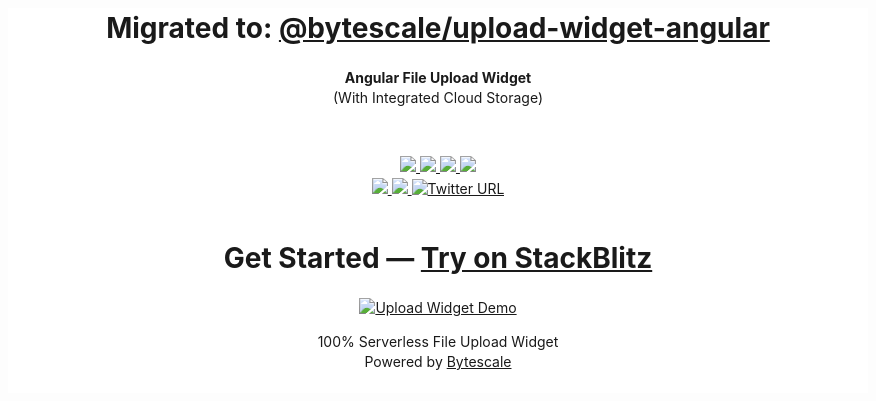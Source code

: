 <h1 align="center">
  Migrated to: <a href="https://www.npmjs.com/package/@bytescale/upload-widget-angular">@bytescale/upload-widget-angular</a>
</h1>
<p align="center"><b>Angular File Upload Widget</b><br/> (With Integrated Cloud Storage)</p>
<br/>
<p align="center">
  <a href="https://github.com/bytescale/angular-uploader/">
    <img src="https://img.shields.io/badge/gzipped-33%20kb-4ba0f6" />
  </a>

  <a href="https://www.npmjs.com/package/angular-uploader">
    <img src="https://img.shields.io/badge/angular--uploader-npm-4ba0f6" />
  </a>

  <a href="https://github.com/bytescale/angular-uploader/actions/workflows/ci.yml">
    <img src="https://img.shields.io/badge/build-passing-4ba0f6" />
  </a>

  <a href="https://www.npmjs.com/package/angular-uploader">
    <img src="https://img.shields.io/npm/dt/angular-uploader?color=%234ba0f6" />
  </a>
  <br/>

  <a href="https://www.npmjs.com/package/angular-uploader">
    <img src="https://img.shields.io/badge/TypeScript-included-4ba0f6" />
  </a>

  <a href="https://github.com/bytescale/angular-uploader/actions/workflows/ci.yml">
    <img src="https://img.shields.io/npms-io/maintenance-score/angular-uploader?color=4ba0f6" />
  </a>

  <a target="_blank" href="https://twitter.com/intent/tweet?text=I%20just%20found%20Uploader%20%26%20Upload.io%20%E2%80%94%20they%20make%20it%20super%20easy%20to%20upload%20files%20%E2%80%94%20installs%20with%207%20lines%20of%20code%20https%3A%2F%2Fgithub.com%2Fupload-io%2Fuploader&hashtags=javascript,opensource,js,webdev,developers&via=UploadJS">
    <img alt="Twitter URL" src="https://img.shields.io/twitter/url?style=social&url=https%3A%2F%2Fgithub.com%2Fupload-io%2Fuploader%2F" />
  </a>

</p>
<h1 align="center">
  Get Started —
  <a href="https://stackblitz.com/edit/angular-upload-widget?file=src%2Fapp%2Fapp.component.ts">
    Try on StackBlitz
  </a>
</h1>

<p align="center"><a href="https://www.bytescale.com/docs/upload-widget/frameworks/angular"><img alt="Upload Widget Demo" width="100%" src="https://raw.githubusercontent.com/bytescale/angular-uploader/main/.github/assets/demo.webp"></a></p>

<p align="center">100% Serverless File Upload Widget  <br /> Powered by <a href="https://www.bytescale.com/">Bytescale</a><br/><br/></p>
